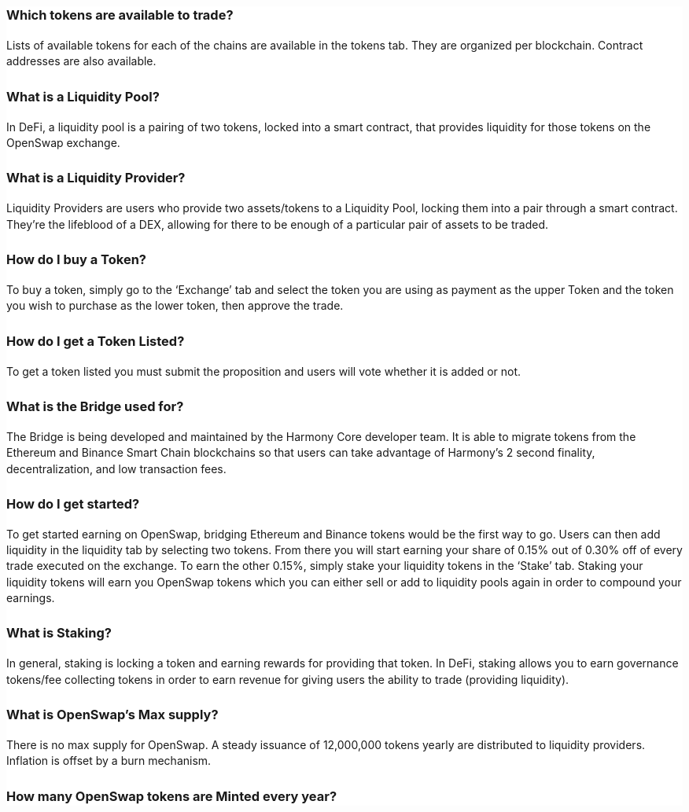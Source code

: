 ### Which tokens are available to trade?

Lists of available tokens for each of the chains are available in the tokens tab. They are organized per blockchain. Contract addresses are also available.&#x20;

### What is a Liquidity Pool?&#x20;

In DeFi, a liquidity pool is a pairing of two tokens, locked into a smart contract, that provides liquidity for those tokens on the OpenSwap exchange.

### What is a Liquidity Provider?&#x20;

Liquidity Providers are users who provide two assets/tokens to a Liquidity Pool, locking them into a pair through a smart contract. They’re the lifeblood of a DEX, allowing for there to be enough of a particular pair of assets to be traded. &#x20;

### How do I buy a Token?&#x20;

To buy a token, simply go to the ‘Exchange’ tab and select the token you are using as payment as the upper Token and the token you wish to purchase as the lower token, then approve the trade.

### How do I get a Token Listed?

To get a token listed you must submit the proposition and users will vote whether it is added or not. &#x20;

### What is the Bridge used for?&#x20;

The Bridge is being developed and maintained by the Harmony Core developer team. It is able to migrate tokens from the Ethereum and Binance Smart Chain blockchains so that users can take advantage of Harmony’s 2 second finality, decentralization, and low transaction fees.&#x20;

### How do I get started?

To get started earning on OpenSwap, bridging Ethereum and Binance tokens would be the first way to go. Users can then add liquidity in the liquidity tab by selecting two tokens. From there you will start earning your share of 0.15% out of 0.30% off of every trade executed on the exchange. To earn the other 0.15%, simply stake your liquidity tokens in the ‘Stake’ tab. Staking your liquidity tokens will earn you OpenSwap tokens which you can either sell or add to liquidity pools again in order to compound your earnings.

### What is Staking?

In general, staking is locking a token and earning rewards for providing that token. In DeFi, staking allows you to earn governance tokens/fee collecting tokens in order to earn revenue for giving users the ability to trade (providing liquidity).&#x20;

### What is OpenSwap’s Max supply?

There is no max supply for OpenSwap. A steady issuance of 12,000,000 tokens yearly are distributed to liquidity providers. Inflation is offset by a burn mechanism.&#x20;

### How many OpenSwap tokens are Minted every year?
